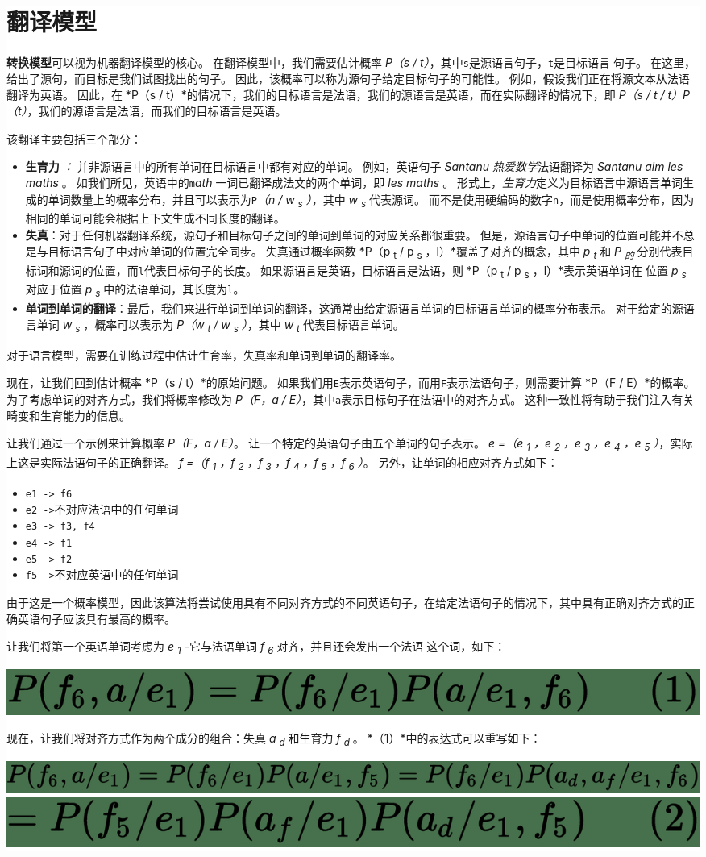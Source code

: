 # 翻译模型

**转换模型**可以视为机器翻译模型的核心。 在翻译模型中，我们需要估计概率 *P（s / t）*，其中`s`是源语言句子，`t`是目标语言 句子。 在这里，给出了源句，而目标是我们试图找出的句子。 因此，该概率可以称为源句子给定目标句子的可能性。 例如，假设我们正在将源文本从法语翻译为英语。 因此，在 *P（s / t）*的情况下，我们的目标语言是法语，我们的源语言是英语，而在实际翻译的情况下，即 *P（s / t / t）P（t）*，我们的源语言是法语，而我们的目标语言是英语。

该翻译主要包括三个部分：

*   **生育力** *：* 并非源语言中的所有单词在目标语言中都有对应的单词。 例如，英语句子 *Santanu 热爱数学*法语翻译为 *Santanu aim les maths* 。 如我们所见，英语中的`m`*ath* 一词已翻译成法文的两个单词，即 *les maths* 。 形式上，*生育力*定义为目标语言中源语言单词生成的单词数量上的概率分布，并且可以表示为`P`*（n / w <sub>s</sub> ）*，其中 *w <sub>s</sub>* 代表源词。 而不是使用硬编码的数字`n`，而是使用概率分布，因为相同的单词可能会根据上下文生成不同长度的翻译。
*   **失真**：对于任何机器翻译系统，源句子和目标句子之间的单词到单词的对应关系都很重要。 但是，源语言句子中单词的位置可能并不总是与目标语言句子中对应单词的位置完全同步。 失真通过概率函数 *P（p <sub>t</sub> / p <sub>s</sub> ，l）*覆盖了对齐的概念，其中 *p <sub>t</sub>* 和 *P <sub>的</sub>* 分别代表目标词和源词的位置，而`l`代表目标句子的长度。 如果源语言是英语，目标语言是法语，则 *P（p <sub>t</sub> / p <sub>s</sub> ，l）*表示英语单词在 位置 *p <sub>s</sub>* 对应于位置 *p <sub>s</sub>* 中的法语单词，其长度为`l`。
*   **单词到单词的翻译**：最后，我们来进行单词到单词的翻译，这通常由给定源语言单词的目标语言单词的概率分布表示。 对于给定的源语言单词 *w <sub>s</sub>* ，概率可以表示为 *P（w <sub>t</sub> / w <sub>s</sub> ）*，其中 *w <sub>t</sub>* 代表目标语言单词。

对于语言模型，需要在训练过程中估计生育率，失真率和单词到单词的翻译率。

现在，让我们回到估计概率 *P（s / t）*的原始问题。 如果我们用`E`表示英语句子，而用`F`表示法语句子，则需要计算 *P（F / E）*的概率。 为了考虑单词的对齐方式，我们将概率修改为 *P（F，a / E）*，其中`a`表示目标句子在法语中的对齐方式。 这种一致性将有助于我们注入有关畸变和生育能力的信息。

让我们通过一个示例来计算概率 *P（F，a / E）*。 让一个特定的英语句子由五个单词的句子表示。 *e =（e <sub>1</sub> ，e <sub>2</sub> ，e <sub>3</sub> ，e <sub>4</sub> ，e <sub>5</sub> ）*，实际上这是实际法语句子的正确翻译。 *f =（f <sub>1</sub> ，f <sub>2</sub> ，f <sub>3</sub> ，f <sub>4</sub> ，f <sub>5</sub> ，f <sub>6</sub> ）*。 另外，让单词的相应对齐方式如下：

*   `e1 -> f6`
*   `e2 ->`不对应法语中的任何单词
*   `e3 -> f3, f4`
*   `e4 -> f1`
*   `e5 -> f2`
*   `f5 ->`不对应英语中的任何单词

由于这是一个概率模型，因此该算法将尝试使用具有不同对齐方式的不同英语句子，在给定法语句子的情况下，其中具有正确对齐方式的正确英语句子应该具有最高的概率。

让我们将第一个英语单词考虑为 *e <sub>1</sub>* -它与法语单词 *f <sub>6</sub>* 对齐，并且还会发出一个法语 这个词，如下：

![](img/688b2388-8434-4d98-8d00-66ea374148b9.png)

现在，让我们将对齐方式作为两个成分的组合：失真 *a <sub>d</sub>* 和生育力 *f <sub>d</sub>* 。 *（1）*中的表达式可以重写如下：

![](img/edaf41f6-4172-4397-b791-f714571e57ca.png) ![](img/546bd7e5-37e3-44ba-a006-3378e4664053.png)
